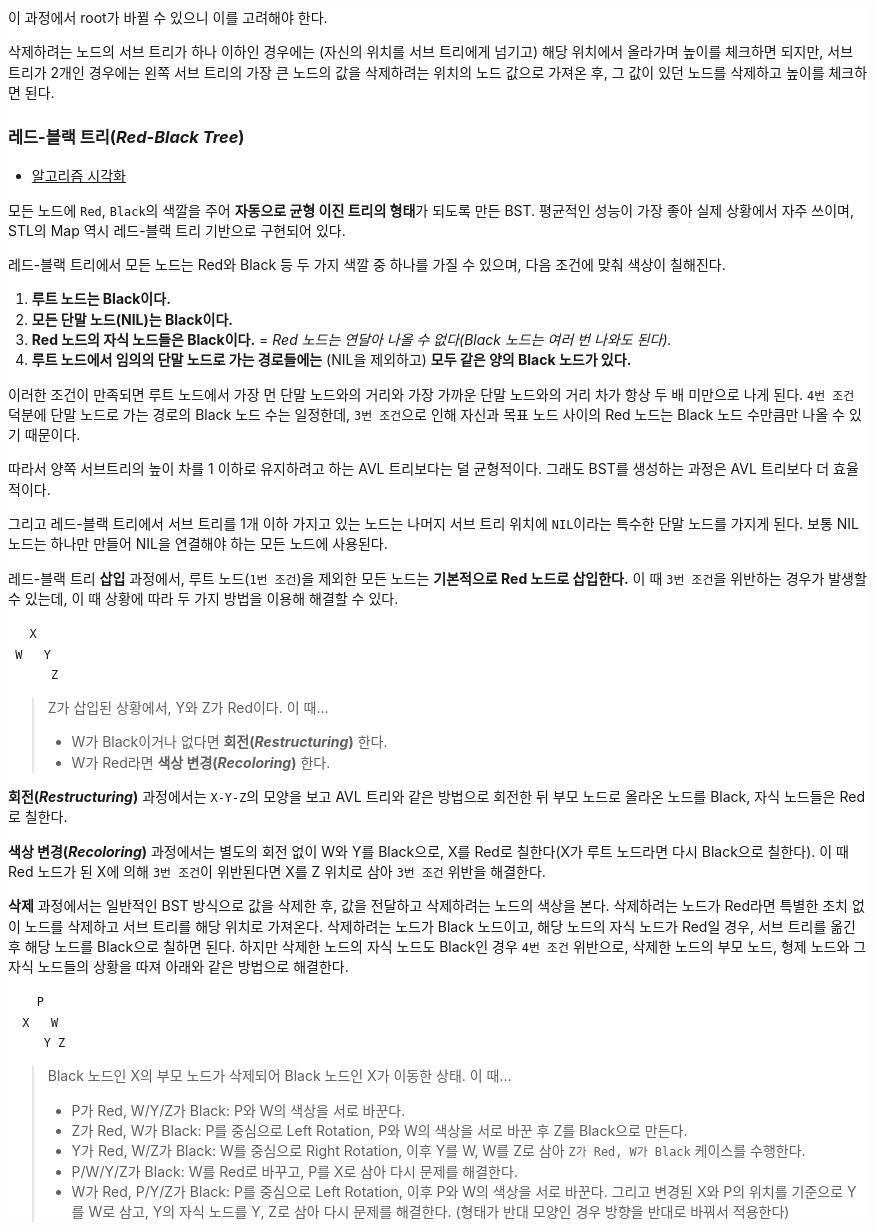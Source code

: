 이 과정에서 root가 바뀔 수 있으니 이를 고려해야 한다.

삭제하려는 노드의 서브 트리가 하나 이하인 경우에는 (자신의 위치를 서브 트리에게 넘기고) 해당 위치에서 올라가며 높이를 체크하면 되지만, 서브 트리가 2개인 경우에는 왼쪽 서브 트리의 가장 큰 노드의 값을 삭제하려는 위치의 노드 값으로 가져온 후, 그 값이 있던 노드를 삭제하고 높이를 체크하면 된다.

### 레드-블랙 트리(*Red-Black Tree*)

 * [알고리즘 시각화](https://www.cs.usfca.edu/~galles/visualization/RedBlack.html)

모든 노드에 `Red`, `Black`의 색깔을 주어 **자동으로 균형 이진 트리의 형태**가 되도록 만든 BST.  평균적인 성능이 가장 좋아 실제 상황에서 자주 쓰이며, STL의 Map 역시 레드-블랙 트리 기반으로 구현되어 있다.

레드-블랙 트리에서 모든 노드는 Red와 Black 등 두 가지 색깔 중 하나를 가질 수 있으며, 다음 조건에 맞춰 색상이 칠해진다.
 
 1. **루트 노드는 Black이다.**
 2. **모든 단말 노드(NIL)는 Black이다.**
 3. **Red 노드의 자식 노드들은 Black이다.** = *Red 노드는 연달아 나올 수 없다(Black 노드는 여러 번 나와도 된다).* 
 4. **루트 노드에서 임의의 단말 노드로 가는 경로들에는** (NIL을 제외하고) **모두 같은 양의 Black 노드가 있다.**

이러한 조건이 만족되면 루트 노드에서 가장 먼 단말 노드와의 거리와 가장 가까운 단말 노드와의 거리 차가 항상 두 배 미만으로 나게 된다. `4번 조건` 덕분에 단말 노드로 가는 경로의 Black 노드 수는 일정한데,  `3번 조건`으로 인해 자신과 목표 노드 사이의 Red 노드는 Black 노드 수만큼만 나올 수 있기 때문이다.

따라서 양쪽 서브트리의 높이 차를 1 이하로 유지하려고 하는 AVL 트리보다는 덜 균형적이다. 그래도 BST를 생성하는 과정은 AVL 트리보다 더 효율적이다.

그리고 레드-블랙 트리에서 서브 트리를 1개 이하 가지고 있는 노드는 나머지 서브 트리 위치에 `NIL`이라는 특수한 단말 노드를 가지게 된다. 보통 NIL 노드는 하나만 만들어 NIL을 연결해야 하는 모든 노드에 사용된다.

레드-블랙 트리 **삽입** 과정에서, 루트 노드(`1번 조건`)을 제외한 모든 노드는 **기본적으로 Red 노드로 삽입한다.** 이 때 `3번 조건`을 위반하는 경우가 발생할 수 있는데, 이 때 상황에 따라 두 가지 방법을 이용해 해결할 수 있다.

```
   X
 W   Y
      Z
```

> Z가 삽입된 상황에서, Y와 Z가 Red이다. 이 때...
> * W가 Black이거나 없다면 **회전(*Restructuring*)** 한다.
> * W가 Red라면 **색상 변경(*Recoloring*)** 한다.

**회전(*Restructuring*)** 과정에서는 `X-Y-Z`의 모양을 보고 AVL 트리와 같은 방법으로 회전한 뒤 부모 노드로 올라온 노드를 Black, 자식 노드들은 Red로 칠한다.

**색상 변경(*Recoloring*)** 과정에서는 별도의 회전 없이 W와 Y를 Black으로, X를 Red로 칠한다(X가 루트 노드라면 다시 Black으로 칠한다). 이 때 Red 노드가 된 X에 의해 `3번 조건`이 위반된다면 X를 Z 위치로 삼아 `3번 조건` 위반을 해결한다.

**삭제** 과정에서는 일반적인 BST 방식으로 값을 삭제한 후, 값을 전달하고 삭제하려는 노드의 색상을 본다. 삭제하려는 노드가 Red라면 특별한 조치 없이 노드를 삭제하고 서브 트리를 해당 위치로 가져온다. 삭제하려는 노드가 Black 노드이고, 해당 노드의 자식 노드가 Red일 경우, 서브 트리를 옮긴 후 해당 노드를 Black으로 칠하면 된다. 하지만 삭제한 노드의 자식 노드도 Black인 경우 `4번 조건` 위반으로, 삭제한 노드의 부모 노드, 형제 노드와 그 자식 노드들의 상황을 따져 아래와 같은 방법으로 해결한다.

```
    P
  X   W
     Y Z
```

> Black 노드인 X의 부모 노드가 삭제되어 Black 노드인 X가 이동한 상태. 이 때...
> * P가 Red, W/Y/Z가 Black: P와 W의 색상을 서로 바꾼다.
> * Z가 Red, W가 Black: P를 중심으로 Left Rotation, P와 W의 색상을 서로 바꾼 후 Z를 Black으로 만든다. 
> * Y가 Red, W/Z가 Black: W를 중심으로 Right Rotation, 이후 Y를 W, W를 Z로 삼아 `Z가 Red, W가 Black` 케이스를 수행한다.
> * P/W/Y/Z가 Black: W를 Red로 바꾸고, P를 X로 삼아 다시 문제를 해결한다.
> * W가 Red, P/Y/Z가 Black: P를 중심으로 Left Rotation, 이후 P와 W의 색상을 서로 바꾼다. 그리고 변경된 X와 P의 위치를 기준으로 Y를 W로 삼고, Y의 자식 노드를 Y, Z로 삼아 다시 문제를 해결한다.
> (형태가 반대 모양인 경우 방향을 반대로 바꿔서 적용한다)
